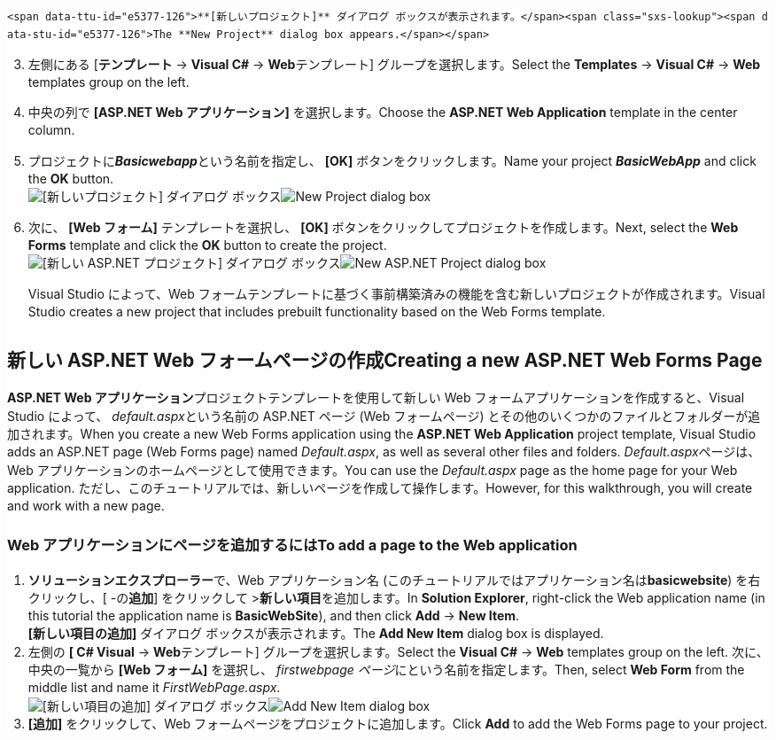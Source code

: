     <span data-ttu-id="e5377-126">**[新しいプロジェクト]** ダイアログ ボックスが表示されます。</span><span class="sxs-lookup"><span data-stu-id="e5377-126">The **New Project** dialog box appears.</span></span>
3. <span data-ttu-id="e5377-127">左側にある [**テンプレート** -&gt; **Visual C#**  -&gt; **Web**テンプレート] グループを選択します。</span><span class="sxs-lookup"><span data-stu-id="e5377-127">Select the **Templates** -&gt; **Visual C#** -&gt; **Web** templates group on the left.</span></span>
4. <span data-ttu-id="e5377-128">中央の列で **[ASP.NET Web アプリケーション]** を選択します。</span><span class="sxs-lookup"><span data-stu-id="e5377-128">Choose the **ASP.NET Web Application** template in the center column.</span></span>
5. <span data-ttu-id="e5377-129">プロジェクトに***Basicwebapp***という名前を指定し、 **[OK]** ボタンをクリックします。</span><span class="sxs-lookup"><span data-stu-id="e5377-129">Name your project ***BasicWebApp*** and click the **OK** button.</span></span>   
<span data-ttu-id="e5377-130">![[新しいプロジェクト] ダイアログ ボックス](code-editing-in-web-forms-pages/_static/image2.png)</span><span class="sxs-lookup"><span data-stu-id="e5377-130">![New Project dialog box](code-editing-in-web-forms-pages/_static/image2.png)</span></span>
6. <span data-ttu-id="e5377-131">次に、 **[Web フォーム]** テンプレートを選択し、 **[OK]** ボタンをクリックしてプロジェクトを作成します。</span><span class="sxs-lookup"><span data-stu-id="e5377-131">Next, select the **Web Forms** template and click the **OK** button to create the project.</span></span>  
<span data-ttu-id="e5377-132">![[新しい ASP.NET プロジェクト] ダイアログ ボックス](code-editing-in-web-forms-pages/_static/image3.png)</span><span class="sxs-lookup"><span data-stu-id="e5377-132">![New ASP.NET Project dialog box](code-editing-in-web-forms-pages/_static/image3.png)</span></span>  

    <span data-ttu-id="e5377-133">Visual Studio によって、Web フォームテンプレートに基づく事前構築済みの機能を含む新しいプロジェクトが作成されます。</span><span class="sxs-lookup"><span data-stu-id="e5377-133">Visual Studio creates a new project that includes prebuilt functionality based on the Web Forms template.</span></span>

## <a name="creating-a-new-aspnet-web-forms-page"></a><span data-ttu-id="e5377-134">新しい ASP.NET Web フォームページの作成</span><span class="sxs-lookup"><span data-stu-id="e5377-134">Creating a new ASP.NET Web Forms Page</span></span>

<span data-ttu-id="e5377-135">**ASP.NET Web アプリケーション**プロジェクトテンプレートを使用して新しい Web フォームアプリケーションを作成すると、Visual Studio によって、 *default.aspx*という名前の ASP.NET ページ (Web フォームページ) とその他のいくつかのファイルとフォルダーが追加されます。</span><span class="sxs-lookup"><span data-stu-id="e5377-135">When you create a new Web Forms application using the **ASP.NET Web Application** project template, Visual Studio adds an ASP.NET page (Web Forms page) named *Default.aspx*, as well as several other files and folders.</span></span> <span data-ttu-id="e5377-136">*Default.aspx*ページは、Web アプリケーションのホームページとして使用できます。</span><span class="sxs-lookup"><span data-stu-id="e5377-136">You can use the *Default.aspx* page as the home page for your Web application.</span></span> <span data-ttu-id="e5377-137">ただし、このチュートリアルでは、新しいページを作成して操作します。</span><span class="sxs-lookup"><span data-stu-id="e5377-137">However, for this walkthrough, you will create and work with a new page.</span></span>

### <a name="to-add-a-page-to-the-web-application"></a><span data-ttu-id="e5377-138">Web アプリケーションにページを追加するには</span><span class="sxs-lookup"><span data-stu-id="e5377-138">To add a page to the Web application</span></span>

1. <span data-ttu-id="e5377-139">**ソリューションエクスプローラー**で、Web アプリケーション名 (このチュートリアルではアプリケーション名は**basicwebsite**) を右クリックし、[ -の**追加**] をクリックして &gt;**新しい項目**を追加します。</span><span class="sxs-lookup"><span data-stu-id="e5377-139">In **Solution Explorer**, right-click the Web application name (in this tutorial the application name is **BasicWebSite**), and then click **Add** -&gt; **New Item**.</span></span>   
<span data-ttu-id="e5377-140">**[新しい項目の追加]** ダイアログ ボックスが表示されます。</span><span class="sxs-lookup"><span data-stu-id="e5377-140">The **Add New Item** dialog box is displayed.</span></span>
2. <span data-ttu-id="e5377-141">左側の **[ C# Visual** -&gt; **Web**テンプレート] グループを選択します。</span><span class="sxs-lookup"><span data-stu-id="e5377-141">Select the **Visual C#** -&gt; **Web** templates group on the left.</span></span> <span data-ttu-id="e5377-142">次に、中央の一覧から **[Web フォーム]** を選択し、 *firstwebpage ページ*にという名前を指定します。</span><span class="sxs-lookup"><span data-stu-id="e5377-142">Then, select **Web Form** from the middle list and name it *FirstWebPage.aspx*.</span></span>   
    <span data-ttu-id="e5377-143">![[新しい項目の追加] ダイアログ ボックス](code-editing-in-web-forms-pages/_static/image4.png)</span><span class="sxs-lookup"><span data-stu-id="e5377-143">![Add New Item dialog box](code-editing-in-web-forms-pages/_static/image4.png)</span></span>
3. <span data-ttu-id="e5377-144">**[追加]** をクリックして、Web フォームページをプロジェクトに追加します。</span><span class="sxs-lookup"><span data-stu-id="e5377-144">Click **Add** to add the Web Forms page to your project.</span></span>  